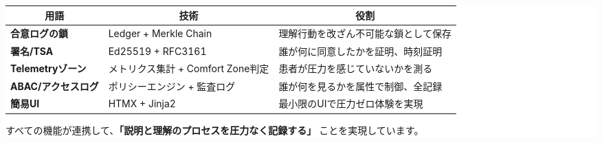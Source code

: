 | 用語 | 技術 | 役割 |
|------|------|------|
| **合意ログの鎖** | Ledger + Merkle Chain | 理解行動を改ざん不可能な鎖として保存 |
| **署名/TSA** | Ed25519 + RFC3161 | 誰が何に同意したかを証明、時刻証明 |
| **Telemetryゾーン** | メトリクス集計 + Comfort Zone判定 | 患者が圧力を感じていないかを測る |
| **ABAC/アクセスログ** | ポリシーエンジン + 監査ログ | 誰が何を見るかを属性で制御、全記録 |
| **簡易UI** | HTMX + Jinja2 | 最小限のUIで圧力ゼロ体験を実現 |

すべての機能が連携して、**「説明と理解のプロセスを圧力なく記録する」** ことを実現しています。

